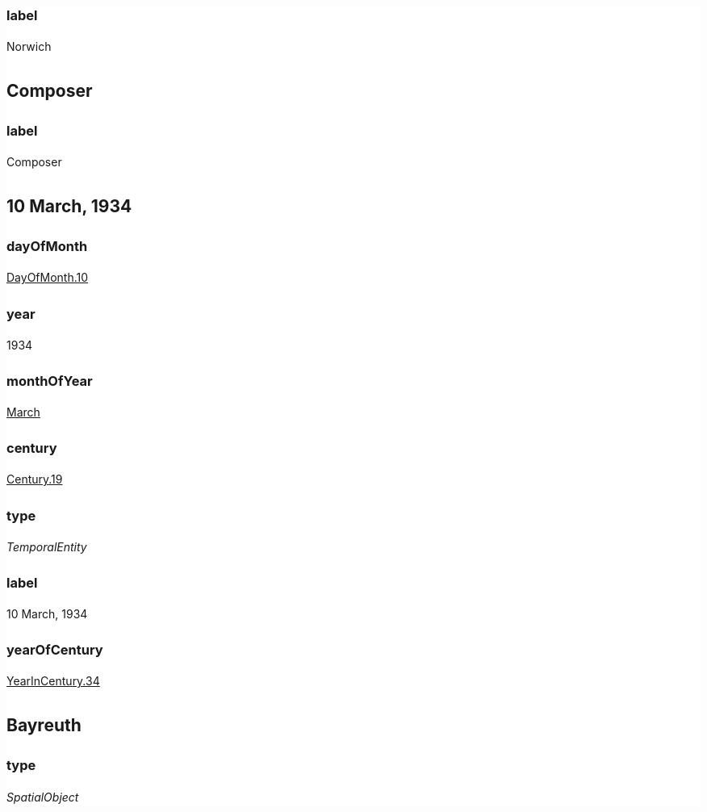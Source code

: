 ### label


Norwich

## Composer

### label


Composer

## 10 March, 1934

### dayOfMonth


[DayOfMonth.10](#DayOfMonth.10)

### year


1934

### monthOfYear


[March](#March)

### century


[Century.19](#Century.19)

### type


*TemporalEntity*

### label


10 March, 1934

### yearOfCentury


[YearInCentury.34](#YearInCentury.34)

## Bayreuth

### type


*SpatialObject*
